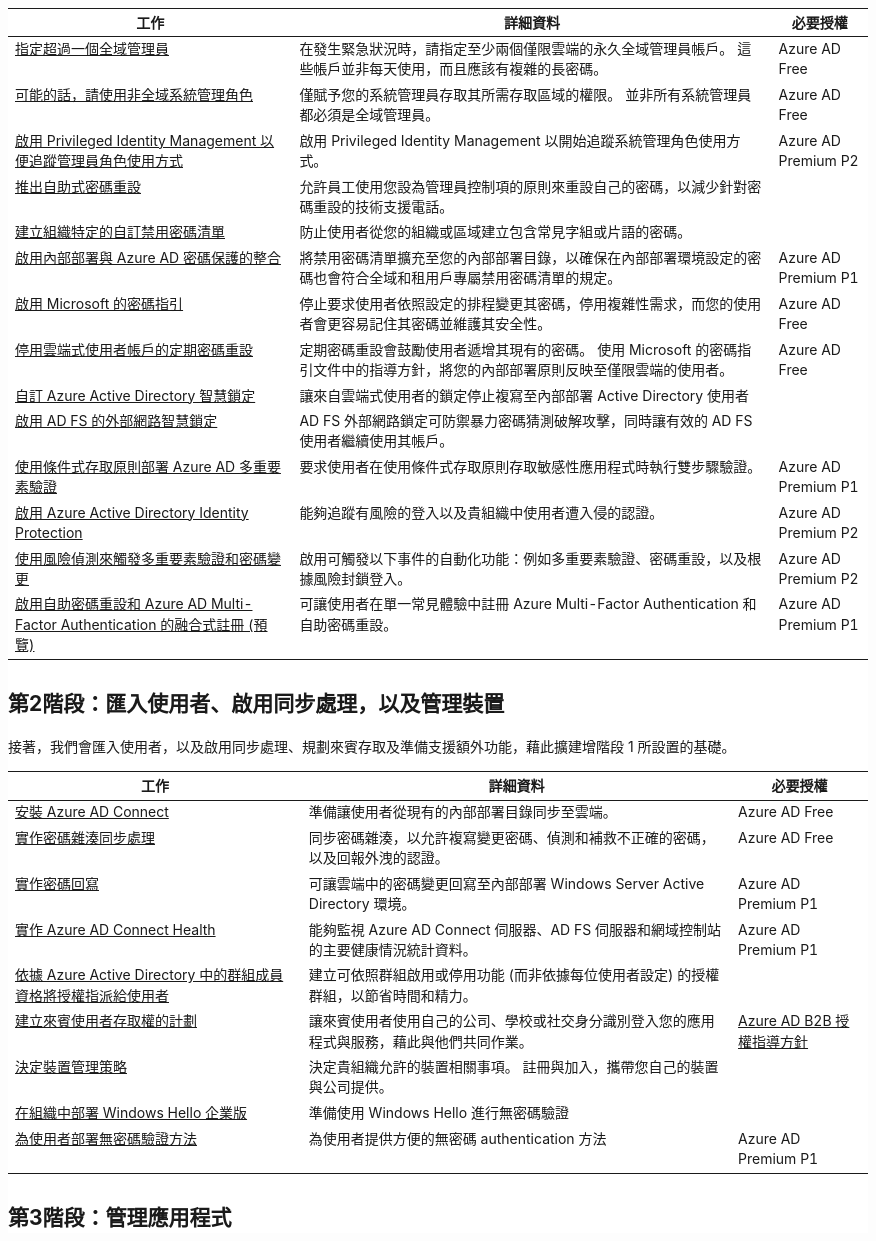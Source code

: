 | 工作 | 詳細資料 | 必要授權 |
| ---- | ------ | ---------------- |
| [指定超過一個全域管理員](../users-groups-roles/directory-emergency-access.md) | 在發生緊急狀況時，請指定至少兩個僅限雲端的永久全域管理員帳戶。 這些帳戶並非每天使用，而且應該有複雜的長密碼。 | Azure AD Free |
| [可能的話，請使用非全域系統管理角色](../users-groups-roles/directory-assign-admin-roles.md) | 僅賦予您的系統管理員存取其所需存取區域的權限。 並非所有系統管理員都必須是全域管理員。 | Azure AD Free |
| [啟用 Privileged Identity Management 以便追蹤管理員角色使用方式](../privileged-identity-management/pim-getting-started.md) | 啟用 Privileged Identity Management 以開始追蹤系統管理角色使用方式。 | Azure AD Premium P2 |
| [推出自助式密碼重設](../authentication/howto-sspr-deployment.md) | 允許員工使用您設為管理員控制項的原則來重設自己的密碼，以減少針對密碼重設的技術支援電話。 | |
| [建立組織特定的自訂禁用密碼清單](../authentication/howto-password-ban-bad-configure.md) | 防止使用者從您的組織或區域建立包含常見字組或片語的密碼。 | |
| [啟用內部部署與 Azure AD 密碼保護的整合](../authentication/concept-password-ban-bad-on-premises.md) | 將禁用密碼清單擴充至您的內部部署目錄，以確保在內部部署環境設定的密碼也會符合全域和租用戶專屬禁用密碼清單的規定。 | Azure AD Premium P1 |
| [啟用 Microsoft 的密碼指引](https://www.microsoft.com/research/publication/password-guidance/) | 停止要求使用者依照設定的排程變更其密碼，停用複雜性需求，而您的使用者會更容易記住其密碼並維護其安全性。 | Azure AD Free |
| [停用雲端式使用者帳戶的定期密碼重設](../authentication/concept-sspr-policy.md#set-a-password-to-never-expire) | 定期密碼重設會鼓勵使用者遞增其現有的密碼。 使用 Microsoft 的密碼指引文件中的指導方針，將您的內部部署原則反映至僅限雲端的使用者。 | Azure AD Free |
| [自訂 Azure Active Directory 智慧鎖定](../authentication/howto-password-smart-lockout.md) | 讓來自雲端式使用者的鎖定停止複寫至內部部署 Active Directory 使用者 | |
| [啟用 AD FS 的外部網路智慧鎖定](/windows-server/identity/ad-fs/operations/configure-ad-fs-extranet-smart-lockout-protection) | AD FS 外部網路鎖定可防禦暴力密碼猜測破解攻擊，同時讓有效的 AD FS 使用者繼續使用其帳戶。 | |
| [使用條件式存取原則部署 Azure AD 多重要素驗證](../authentication/howto-mfa-getstarted.md) | 要求使用者在使用條件式存取原則存取敏感性應用程式時執行雙步驟驗證。 | Azure AD Premium P1 |
| [啟用 Azure Active Directory Identity Protection](../identity-protection/overview-identity-protection.md) | 能夠追蹤有風險的登入以及貴組織中使用者遭入侵的認證。 | Azure AD Premium P2 |
| [使用風險偵測來觸發多重要素驗證和密碼變更](../authentication/tutorial-risk-based-sspr-mfa.md) | 啟用可觸發以下事件的自動化功能：例如多重要素驗證、密碼重設，以及根據風險封鎖登入。 | Azure AD Premium P2 |
| [啟用自助密碼重設和 Azure AD Multi-Factor Authentication 的融合式註冊 (預覽)](../authentication/concept-registration-mfa-sspr-converged.md) | 可讓使用者在單一常見體驗中註冊 Azure Multi-Factor Authentication 和自助密碼重設。 | Azure AD Premium P1 |

## <a name="phase-2-import-users-enable-synchronization-and-manage-devices"></a>第2階段：匯入使用者、啟用同步處理，以及管理裝置

接著，我們會匯入使用者，以及啟用同步處理、規劃來賓存取及準備支援額外功能，藉此擴建增階段 1 所設置的基礎。

| 工作 | 詳細資料 | 必要授權 |
| ---- | ------ | ---------------- |
| [安裝 Azure AD Connect](../connect/active-directory-aadconnect-select-installation.md) | 準備讓使用者從現有的內部部署目錄同步至雲端。 | Azure AD Free |
| [實作密碼雜湊同步處理](../connect/active-directory-aadconnectsync-implement-password-hash-synchronization.md) | 同步密碼雜湊，以允許複寫變更密碼、偵測和補救不正確的密碼，以及回報外洩的認證。 | Azure AD Free |
| [實作密碼回寫](../authentication/howto-sspr-writeback.md) | 可讓雲端中的密碼變更回寫至內部部署 Windows Server Active Directory 環境。 | Azure AD Premium P1 |
| [實作 Azure AD Connect Health](../connect-health/active-directory-aadconnect-health.md) | 能夠監視 Azure AD Connect 伺服器、AD FS 伺服器和網域控制站的主要健康情況統計資料。 | Azure AD Premium P1 |
| [依據 Azure Active Directory 中的群組成員資格將授權指派給使用者](../users-groups-roles/licensing-groups-assign.md) | 建立可依照群組啟用或停用功能 (而非依據每位使用者設定) 的授權群組，以節省時間和精力。 | |
| [建立來賓使用者存取權的計劃](../b2b/what-is-b2b.md) | 讓來賓使用者使用自己的公司、學校或社交身分識別登入您的應用程式與服務，藉此與他們共同作業。 | [Azure AD B2B 授權指導方針](../b2b/licensing-guidance.md) |
| [決定裝置管理策略](../devices/overview.md) | 決定貴組織允許的裝置相關事項。 註冊與加入，攜帶您自己的裝置與公司提供。 | |
| [在組織中部署 Windows Hello 企業版](/windows/security/identity-protection/hello-for-business/hello-manage-in-organization) | 準備使用 Windows Hello 進行無密碼驗證 | |
| [為使用者部署無密碼驗證方法](../authentication/concept-authentication-passwordless.md) | 為使用者提供方便的無密碼 authentication 方法 | Azure AD Premium P1 |

## <a name="phase-3-manage-applications"></a>第3階段：管理應用程式
